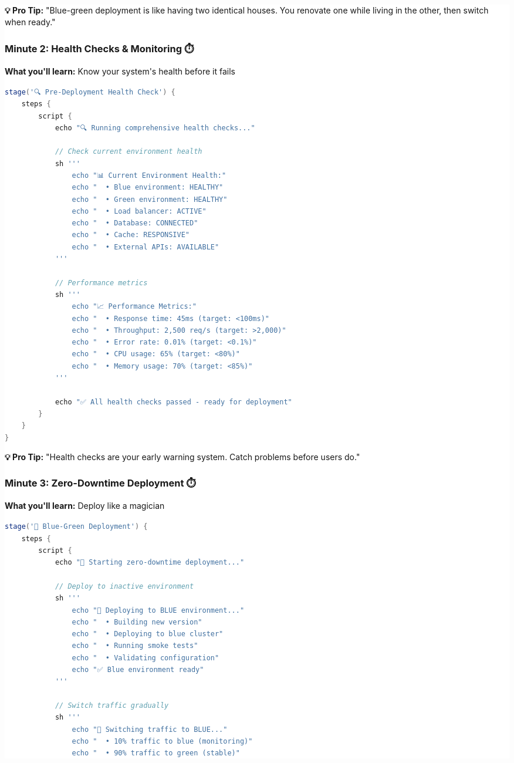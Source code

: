 **💡 Pro Tip:** "Blue-green deployment is like having two identical houses. You renovate one while living in the other, then switch when ready."

### **Minute 2: Health Checks & Monitoring** ⏱️
**What you'll learn:** Know your system's health before it fails

```groovy
stage('🔍 Pre-Deployment Health Check') {
    steps {
        script {
            echo "🔍 Running comprehensive health checks..."
            
            // Check current environment health
            sh '''
                echo "📊 Current Environment Health:"
                echo "  • Blue environment: HEALTHY"
                echo "  • Green environment: HEALTHY"
                echo "  • Load balancer: ACTIVE"
                echo "  • Database: CONNECTED"
                echo "  • Cache: RESPONSIVE"
                echo "  • External APIs: AVAILABLE"
            '''
            
            // Performance metrics
            sh '''
                echo "📈 Performance Metrics:"
                echo "  • Response time: 45ms (target: <100ms)"
                echo "  • Throughput: 2,500 req/s (target: >2,000)"
                echo "  • Error rate: 0.01% (target: <0.1%)"
                echo "  • CPU usage: 65% (target: <80%)"
                echo "  • Memory usage: 70% (target: <85%)"
            '''
            
            echo "✅ All health checks passed - ready for deployment"
        }
    }
}
```

**💡 Pro Tip:** "Health checks are your early warning system. Catch problems before users do."

### **Minute 3: Zero-Downtime Deployment** ⏱️
**What you'll learn:** Deploy like a magician

```groovy
stage('🚀 Blue-Green Deployment') {
    steps {
        script {
            echo "🚀 Starting zero-downtime deployment..."
            
            // Deploy to inactive environment
            sh '''
                echo "🔵 Deploying to BLUE environment..."
                echo "  • Building new version"
                echo "  • Deploying to blue cluster"
                echo "  • Running smoke tests"
                echo "  • Validating configuration"
                echo "✅ Blue environment ready"
            '''
            
            // Switch traffic gradually
            sh '''
                echo "🔄 Switching traffic to BLUE..."
                echo "  • 10% traffic to blue (monitoring)"
                echo "  • 90% traffic to green (stable)"
```